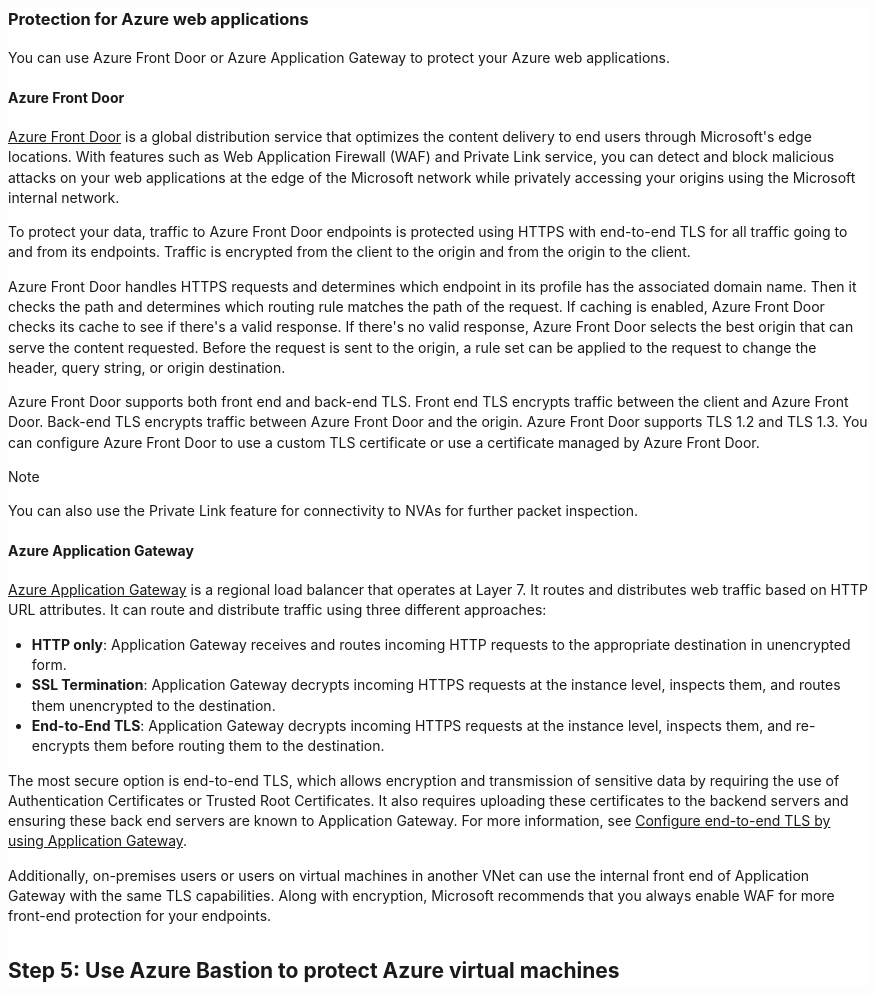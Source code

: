 ### Protection for Azure web applications

You can use Azure Front Door or Azure Application Gateway to protect your Azure web applications.

#### Azure Front Door

[Azure Front Door](/azure/frontdoor/front-door-overview) is a global distribution service that optimizes the content delivery to end users through Microsoft's edge locations. With features such as Web Application Firewall (WAF) and Private Link service, you can detect and block malicious attacks on your web applications at the edge of the Microsoft network while privately accessing your origins    using the Microsoft internal network.

To protect your data, traffic to Azure Front Door endpoints is protected using HTTPS with end-to-end TLS for all traffic going to and from its endpoints. Traffic is encrypted from the client to the origin and from the origin to the client.

Azure Front Door handles HTTPS requests and determines which endpoint in its profile has the associated domain name. Then it checks the path and determines which routing rule matches the path of the request. If caching is enabled, Azure Front Door checks its cache to see if there's a valid response. If there's no valid response, Azure Front Door selects the best origin that can serve the content requested. Before the request is sent to the origin, a rule set can be applied to the request to change the header, query string, or origin destination.

Azure Front Door supports both front end and back-end TLS. Front end TLS encrypts traffic between the client and Azure Front Door. Back-end TLS encrypts traffic between Azure Front Door and the origin. Azure Front Door supports TLS 1.2 and TLS 1.3. You can configure Azure Front Door to use a custom TLS certificate or use a certificate managed by Azure Front Door.

> [!NOTE]
> You can also use the Private Link feature for connectivity to NVAs for further packet inspection.

#### Azure Application Gateway

[Azure Application Gateway](/azure/application-gateway/overview) is a regional load balancer that operates at Layer 7. It routes and distributes web traffic based on HTTP URL attributes. It can route and distribute traffic using three different approaches:

- **HTTP only**: Application Gateway receives and routes incoming HTTP requests to the appropriate destination in unencrypted form.
- **SSL Termination**: Application Gateway decrypts incoming HTTPS requests at the instance level, inspects them, and routes them unencrypted to the destination.
- **End-to-End TLS**: Application Gateway decrypts incoming HTTPS requests at the instance level, inspects them, and re-encrypts them before routing them to the destination.

The most secure option is end-to-end TLS, which allows encryption and transmission of sensitive data by requiring the use of Authentication Certificates or Trusted Root Certificates. It also requires uploading these certificates to the backend servers and ensuring these back end servers are known to Application Gateway. For more information, see [Configure end-to-end TLS by using Application Gateway](/azure/application-gateway/end-to-end-ssl-portal).

Additionally, on-premises users or users on virtual machines in another VNet can use the internal front end of Application Gateway with the same TLS capabilities. Along with encryption, Microsoft recommends that you always enable WAF for more front-end protection for your endpoints.

## Step 5: Use Azure Bastion to protect Azure virtual machines

